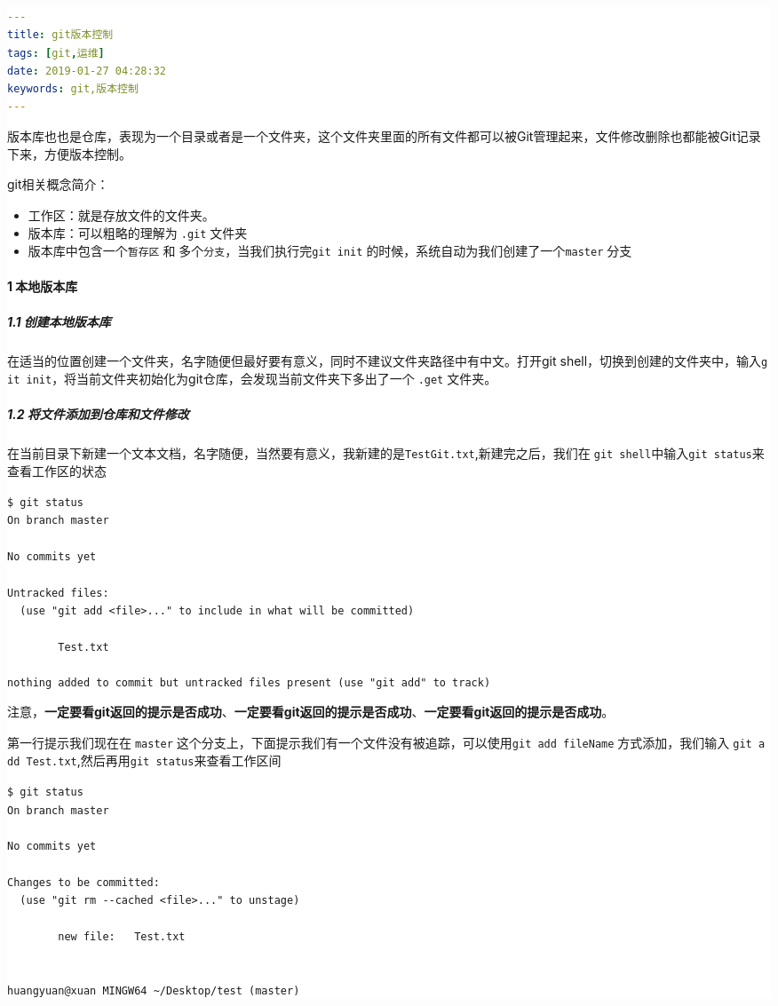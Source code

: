 ```yaml
---
title: git版本控制
tags: [git,运维]
date: 2019-01-27 04:28:32
keywords: git,版本控制
---
```


版本库也也是仓库，表现为一个目录或者是一个文件夹，这个文件夹里面的所有文件都可以被Git管理起来，文件修改删除也都能被Git记录下来，方便版本控制。

 git相关概念简介：

   + 工作区：就是存放文件的文件夹。
   + 版本库：可以粗略的理解为 `.git` 文件夹
   + 版本库中包含一个`暂存区` 和 多个`分支`，当我们执行完`git init` 的时候，系统自动为我们创建了一个`master` 分支


#### 1 本地版本库
##### 1.1 创建本地版本库 

   在适当的位置创建一个文件夹，名字随便但最好要有意义，同时不建议文件夹路径中有中文。打开git shell，切换到创建的文件夹中，输入`git init`，将当前文件夹初始化为git仓库，会发现当前文件夹下多出了一个 `.get` 文件夹。

##### 1.2 将文件添加到仓库和文件修改

在当前目录下新建一个文本文档，名字随便，当然要有意义，我新建的是`TestGit.txt`,新建完之后，我们在 `git shell`中输入`git status`来查看工作区的状态

``` shell
$ git status
On branch master

No commits yet

Untracked files:
  (use "git add <file>..." to include in what will be committed)

        Test.txt

nothing added to commit but untracked files present (use "git add" to track)

```

注意，**一定要看git返回的提示是否成功**、**一定要看git返回的提示是否成功**、**一定要看git返回的提示是否成功**。

 第一行提示我们现在在 `master` 这个分支上，下面提示我们有一个文件没有被追踪，可以使用`git add fileName` 方式添加，我们输入 `git add Test.txt`,然后再用`git status`来查看工作区间

``` shell
$ git status
On branch master

No commits yet

Changes to be committed:
  (use "git rm --cached <file>..." to unstage)

        new file:   Test.txt


huangyuan@xuan MINGW64 ~/Desktop/test (master)

```
